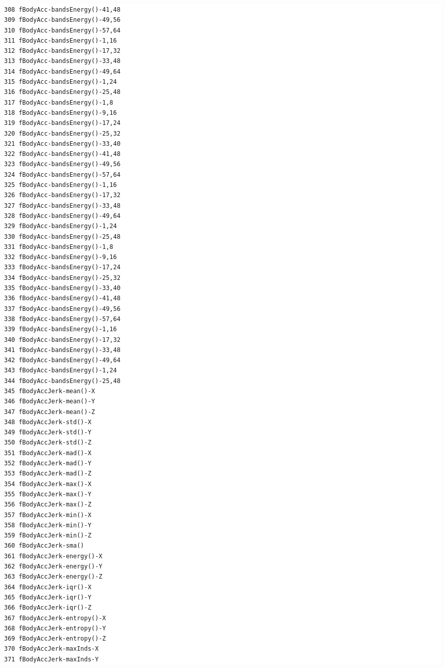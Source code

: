 	308 fBodyAcc-bandsEnergy()-41,48
	309 fBodyAcc-bandsEnergy()-49,56
	310 fBodyAcc-bandsEnergy()-57,64
	311 fBodyAcc-bandsEnergy()-1,16
	312 fBodyAcc-bandsEnergy()-17,32
	313 fBodyAcc-bandsEnergy()-33,48
	314 fBodyAcc-bandsEnergy()-49,64
	315 fBodyAcc-bandsEnergy()-1,24
	316 fBodyAcc-bandsEnergy()-25,48
	317 fBodyAcc-bandsEnergy()-1,8
	318 fBodyAcc-bandsEnergy()-9,16
	319 fBodyAcc-bandsEnergy()-17,24
	320 fBodyAcc-bandsEnergy()-25,32
	321 fBodyAcc-bandsEnergy()-33,40
	322 fBodyAcc-bandsEnergy()-41,48
	323 fBodyAcc-bandsEnergy()-49,56
	324 fBodyAcc-bandsEnergy()-57,64
	325 fBodyAcc-bandsEnergy()-1,16
	326 fBodyAcc-bandsEnergy()-17,32
	327 fBodyAcc-bandsEnergy()-33,48
	328 fBodyAcc-bandsEnergy()-49,64
	329 fBodyAcc-bandsEnergy()-1,24
	330 fBodyAcc-bandsEnergy()-25,48
	331 fBodyAcc-bandsEnergy()-1,8
	332 fBodyAcc-bandsEnergy()-9,16
	333 fBodyAcc-bandsEnergy()-17,24
	334 fBodyAcc-bandsEnergy()-25,32
	335 fBodyAcc-bandsEnergy()-33,40
	336 fBodyAcc-bandsEnergy()-41,48
	337 fBodyAcc-bandsEnergy()-49,56
	338 fBodyAcc-bandsEnergy()-57,64
	339 fBodyAcc-bandsEnergy()-1,16
	340 fBodyAcc-bandsEnergy()-17,32
	341 fBodyAcc-bandsEnergy()-33,48
	342 fBodyAcc-bandsEnergy()-49,64
	343 fBodyAcc-bandsEnergy()-1,24
	344 fBodyAcc-bandsEnergy()-25,48
	345 fBodyAccJerk-mean()-X
	346 fBodyAccJerk-mean()-Y
	347 fBodyAccJerk-mean()-Z
	348 fBodyAccJerk-std()-X
	349 fBodyAccJerk-std()-Y
	350 fBodyAccJerk-std()-Z
	351 fBodyAccJerk-mad()-X
	352 fBodyAccJerk-mad()-Y
	353 fBodyAccJerk-mad()-Z
	354 fBodyAccJerk-max()-X
	355 fBodyAccJerk-max()-Y
	356 fBodyAccJerk-max()-Z
	357 fBodyAccJerk-min()-X
	358 fBodyAccJerk-min()-Y
	359 fBodyAccJerk-min()-Z
	360 fBodyAccJerk-sma()
	361 fBodyAccJerk-energy()-X
	362 fBodyAccJerk-energy()-Y
	363 fBodyAccJerk-energy()-Z
	364 fBodyAccJerk-iqr()-X
	365 fBodyAccJerk-iqr()-Y
	366 fBodyAccJerk-iqr()-Z
	367 fBodyAccJerk-entropy()-X
	368 fBodyAccJerk-entropy()-Y
	369 fBodyAccJerk-entropy()-Z
	370 fBodyAccJerk-maxInds-X
	371 fBodyAccJerk-maxInds-Y